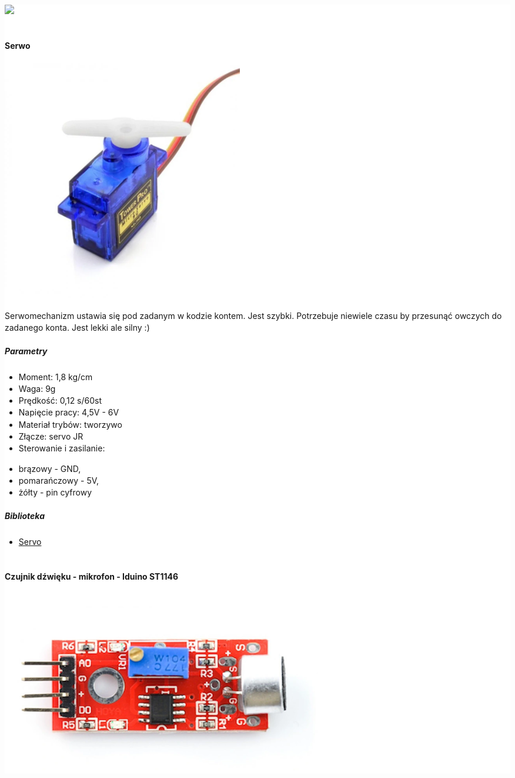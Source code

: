 ![](28BYJ-48-dims.png)

# 
# 
#### Serwo 
![](foto/sg90.png)

Serwomechanizm ustawia się pod zadanym w kodzie kontem. Jest szybki. Potrzebuje niewiele czasu by przesunąć owczych do zadanego konta. Jest lekki ale silny :)
##### Parametry
- Moment: 1,8 kg/cm
- Waga: 9g
- Prędkość: 0,12 s/60st
- Napięcie pracy: 4,5V - 6V
- Materiał trybów: tworzywo
- Złącze: servo JR
- Sterowanie i zasilanie: 
* brązowy - GND, 
* pomarańczowy - 5V, 
* żółty - pin cyfrowy 
##### Biblioteka 
- [Servo](https://www.arduino.cc/en/reference/servo)
# 
# 
#### Czujnik dźwięku - mikrofon - Iduino ST1146 
![](foto/Iduino-ST1146.png)
